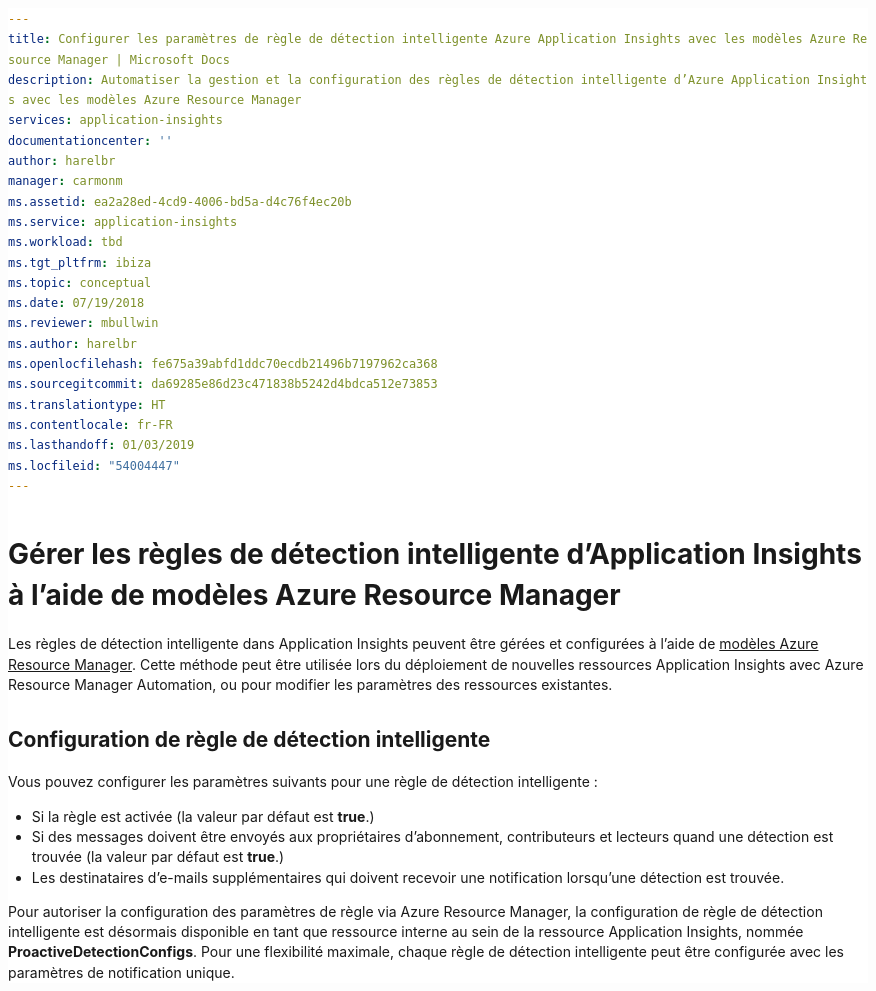 ```yaml
---
title: Configurer les paramètres de règle de détection intelligente Azure Application Insights avec les modèles Azure Resource Manager | Microsoft Docs
description: Automatiser la gestion et la configuration des règles de détection intelligente d’Azure Application Insights avec les modèles Azure Resource Manager
services: application-insights
documentationcenter: ''
author: harelbr
manager: carmonm
ms.assetid: ea2a28ed-4cd9-4006-bd5a-d4c76f4ec20b
ms.service: application-insights
ms.workload: tbd
ms.tgt_pltfrm: ibiza
ms.topic: conceptual
ms.date: 07/19/2018
ms.reviewer: mbullwin
ms.author: harelbr
ms.openlocfilehash: fe675a39abfd1ddc70ecdb21496b7197962ca368
ms.sourcegitcommit: da69285e86d23c471838b5242d4bdca512e73853
ms.translationtype: HT
ms.contentlocale: fr-FR
ms.lasthandoff: 01/03/2019
ms.locfileid: "54004447"
---
```

# <a name="manage-application-insights-smart-detection-rules-using-azure-resource-manager-templates"></a>Gérer les règles de détection intelligente d’Application Insights à l’aide de modèles Azure Resource Manager

Les règles de détection intelligente dans Application Insights peuvent être gérées et configurées à l’aide de [modèles Azure Resource Manager](../../azure-resource-manager/resource-group-authoring-templates.md).
Cette méthode peut être utilisée lors du déploiement de nouvelles ressources Application Insights avec Azure Resource Manager Automation, ou pour modifier les paramètres des ressources existantes.

## <a name="smart-detection-rule-configuration"></a>Configuration de règle de détection intelligente

Vous pouvez configurer les paramètres suivants pour une règle de détection intelligente :
- Si la règle est activée (la valeur par défaut est **true**.)
- Si des messages doivent être envoyés aux propriétaires d’abonnement, contributeurs et lecteurs quand une détection est trouvée (la valeur par défaut est **true**.)
- Les destinataires d’e-mails supplémentaires qui doivent recevoir une notification lorsqu’une détection est trouvée.

Pour autoriser la configuration des paramètres de règle via Azure Resource Manager, la configuration de règle de détection intelligente est désormais disponible en tant que ressource interne au sein de la ressource Application Insights, nommée **ProactiveDetectionConfigs**.
Pour une flexibilité maximale, chaque règle de détection intelligente peut être configurée avec les paramètres de notification unique.
